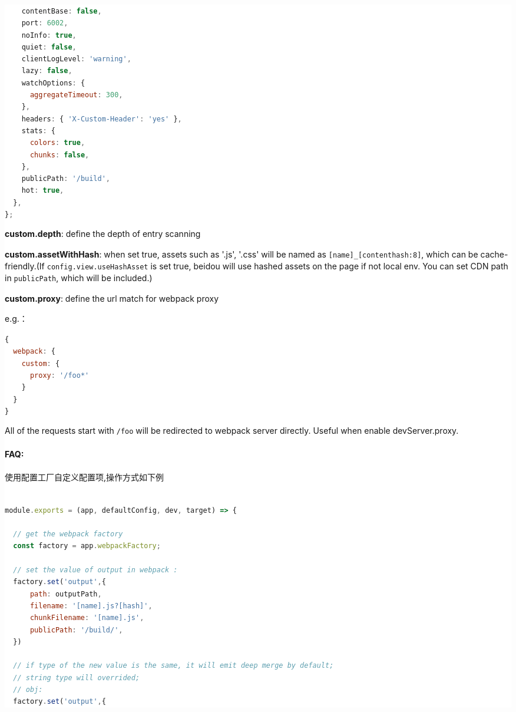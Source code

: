 ```js
    contentBase: false,
    port: 6002,
    noInfo: true,
    quiet: false,
    clientLogLevel: 'warning',
    lazy: false,
    watchOptions: {
      aggregateTimeout: 300,
    },
    headers: { 'X-Custom-Header': 'yes' },
    stats: {
      colors: true,
      chunks: false,
    },
    publicPath: '/build',
    hot: true,
  },
};
```

**custom.depth**: define the depth of entry scanning

**custom.assetWithHash**: when set true, assets such as '.js', '.css' will be named as `[name]_[contenthash:8]`, which can be cache-friendly.(If `config.view.useHashAsset` is set true, beidou will use hashed assets on the page if not local env. You can set CDN path in `publicPath`, which will be included.)

**custom.proxy**: define the url match for webpack proxy

e.g.：

```js
{
  webpack: {
    custom: {
      proxy: '/foo*'
    }
  }
}
```

All of the requests start with `/foo` will be redirected to webpack server directly. Useful when enable devServer.proxy.

#### FAQ:

使用配置工厂自定义配置项,操作方式如下例

```js

module.exports = (app, defaultConfig, dev, target) => {

  // get the webpack factory
  const factory = app.webpackFactory;

  // set the value of output in webpack :
  factory.set('output',{
      path: outputPath,
      filename: '[name].js?[hash]',
      chunkFilename: '[name].js',
      publicPath: '/build/',
  })

  // if type of the new value is the same, it will emit deep merge by default;
  // string type will overrided;
  // obj:
  factory.set('output',{
```